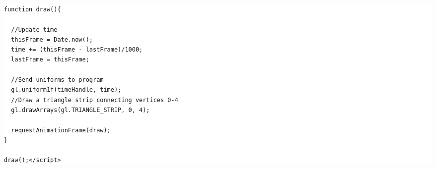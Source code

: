    function draw(){
      
      //Update time
      thisFrame = Date.now();
      time += (thisFrame - lastFrame)/1000; 
      lastFrame = thisFrame;
    
      //Send uniforms to program
      gl.uniform1f(timeHandle, time);
      //Draw a triangle strip connecting vertices 0-4
      gl.drawArrays(gl.TRIANGLE_STRIP, 0, 4);
    
      requestAnimationFrame(draw);
    }
    
    draw();</script>

